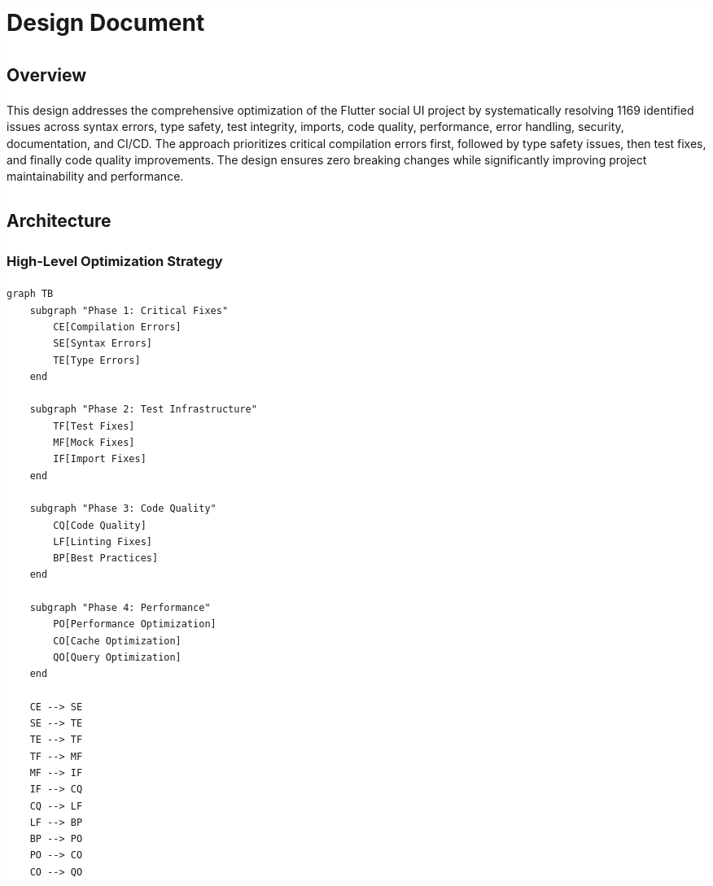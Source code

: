 # Design Document

## Overview

This design addresses the comprehensive optimization of the Flutter social UI project by systematically resolving 1169 identified issues across syntax errors, type safety, test integrity, imports, code quality, performance, error handling, security, documentation, and CI/CD. The approach prioritizes critical compilation errors first, followed by type safety issues, then test fixes, and finally code quality improvements. The design ensures zero breaking changes while significantly improving project maintainability and performance.

## Architecture

### High-Level Optimization Strategy

```mermaid
graph TB
    subgraph "Phase 1: Critical Fixes"
        CE[Compilation Errors]
        SE[Syntax Errors]
        TE[Type Errors]
    end

    subgraph "Phase 2: Test Infrastructure"
        TF[Test Fixes]
        MF[Mock Fixes]
        IF[Import Fixes]
    end

    subgraph "Phase 3: Code Quality"
        CQ[Code Quality]
        LF[Linting Fixes]
        BP[Best Practices]
    end

    subgraph "Phase 4: Performance"
        PO[Performance Optimization]
        CO[Cache Optimization]
        QO[Query Optimization]
    end

    CE --> SE
    SE --> TE
    TE --> TF
    TF --> MF
    MF --> IF
    IF --> CQ
    CQ --> LF
    LF --> BP
    BP --> PO
    PO --> CO
    CO --> QO
```

